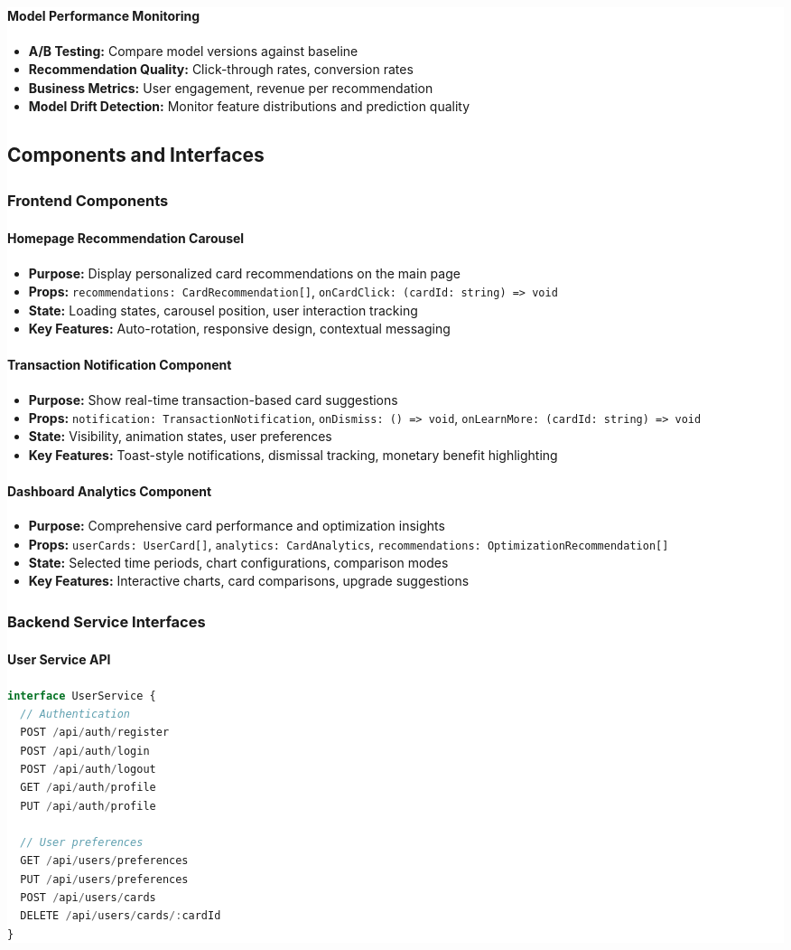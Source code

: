 #### Model Performance Monitoring

- **A/B Testing:** Compare model versions against baseline
- **Recommendation Quality:** Click-through rates, conversion rates
- **Business Metrics:** User engagement, revenue per recommendation
- **Model Drift Detection:** Monitor feature distributions and prediction quality

## Components and Interfaces

### Frontend Components

#### Homepage Recommendation Carousel

- **Purpose:** Display personalized card recommendations on the main page
- **Props:** `recommendations: CardRecommendation[]`, `onCardClick: (cardId: string) => void`
- **State:** Loading states, carousel position, user interaction tracking
- **Key Features:** Auto-rotation, responsive design, contextual messaging

#### Transaction Notification Component

- **Purpose:** Show real-time transaction-based card suggestions
- **Props:** `notification: TransactionNotification`, `onDismiss: () => void`, `onLearnMore: (cardId: string) => void`
- **State:** Visibility, animation states, user preferences
- **Key Features:** Toast-style notifications, dismissal tracking, monetary benefit highlighting

#### Dashboard Analytics Component

- **Purpose:** Comprehensive card performance and optimization insights
- **Props:** `userCards: UserCard[]`, `analytics: CardAnalytics`, `recommendations: OptimizationRecommendation[]`
- **State:** Selected time periods, chart configurations, comparison modes
- **Key Features:** Interactive charts, card comparisons, upgrade suggestions

### Backend Service Interfaces

#### User Service API

```typescript
interface UserService {
  // Authentication
  POST /api/auth/register
  POST /api/auth/login
  POST /api/auth/logout
  GET /api/auth/profile
  PUT /api/auth/profile

  // User preferences
  GET /api/users/preferences
  PUT /api/users/preferences
  POST /api/users/cards
  DELETE /api/users/cards/:cardId
}
```
